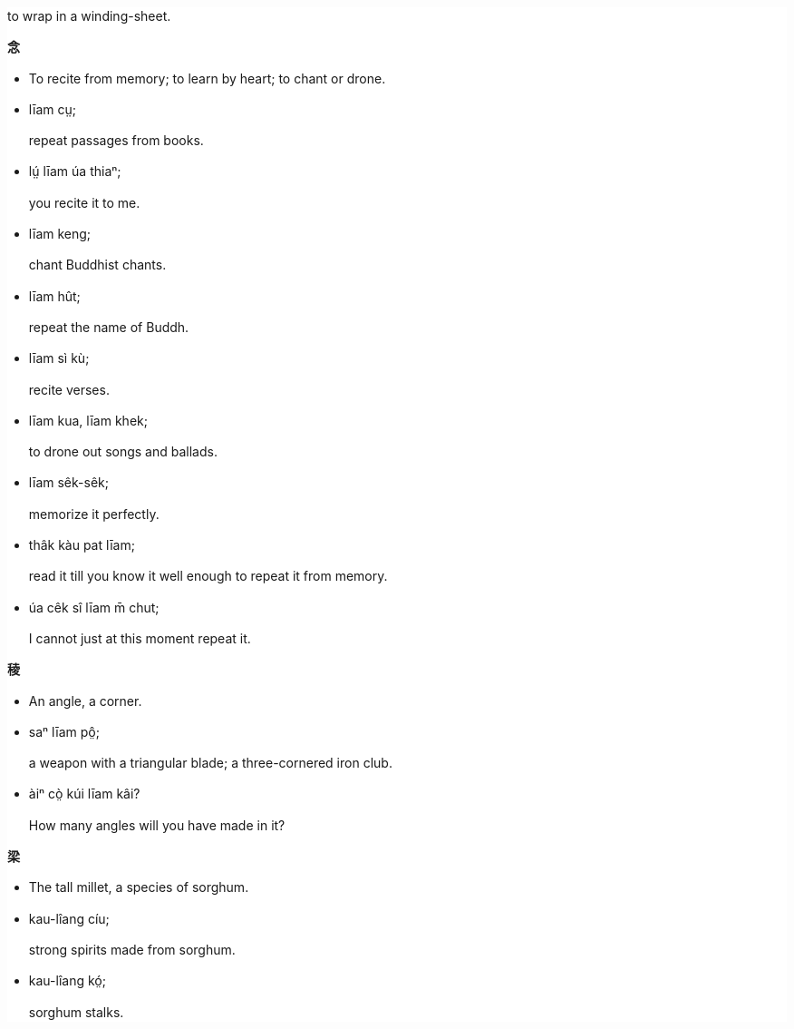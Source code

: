   to wrap in a winding-sheet.

**念**
- To recite from memory; to learn by heart; to chant or drone.

- līam cṳ;

  repeat passages from books.

- lṳ́ līam úa thiaⁿ;

  you recite it to me.

- līam keng;

  chant Buddhist chants.

- līam hût;

  repeat the name of Buddh.

- līam sì kù;

  recite verses.

- līam kua, līam khek;

  to drone out songs and ballads.

- līam sêk-sêk;

  memorize it perfectly.

- thâk kàu pat līam;

  read it till you know it well enough to repeat it from memory.

- úa cêk sî līam m̄ chut;

  I cannot just at this moment repeat it.

**稜**
- An angle, a corner.

- saⁿ līam pô̤;

  a weapon with a triangular blade; a three-cornered iron club.

- àiⁿ cò̤ kúi līam kâi?

  How many angles will you have made in it?

 

**梁**
- The tall millet, a species of sorghum.

- kau-lîang cíu;

  strong spirits made from sorghum.

- kau-lîang kó̤;

  sorghum stalks.
